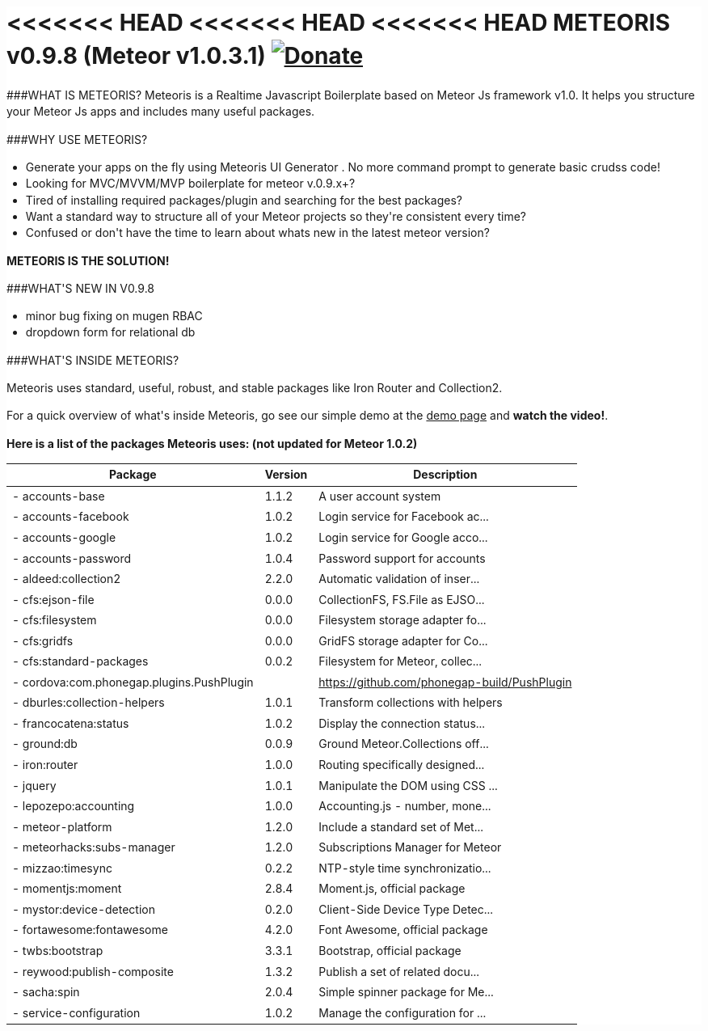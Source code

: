 <<<<<<< HEAD
<<<<<<< HEAD
<<<<<<< HEAD
METEORIS v0.9.8 (Meteor v1.0.3.1) <a href="https://www.paypal.com/cgi-bin/webscr?cmd=_s-xclick&hosted_button_id=RSYJP7FJJ4V6Y" target="_blank"><img src="https://camo.githubusercontent.com/e14c85b542e06215f7e56c0763333ef1e9b9f9b7/68747470733a2f2f7777772e70617970616c6f626a656374732e636f6d2f656e5f55532f692f62746e2f62746e5f646f6e6174655f534d2e676966" alt="Donate" data-canonical-src="https://www.paypalobjects.com/id_ID/i/scr/pixel.gif" style="max-width:100%;"></a>
===============

###WHAT IS METEORIS?
Meteoris is a Realtime Javascript Boilerplate based on Meteor Js framework v1.0. 
It helps you structure your Meteor Js apps and includes many useful packages.

###WHY USE METEORIS?
- Generate your apps on the fly using Meteoris UI Generator <MUGEN>. No more command prompt to generate basic crudss code!
- Looking for MVC/MVVM/MVP boilerplate for meteor v.0.9.x+?
- Tired of installing required packages/plugin and searching for the best packages?
- Want a standard way to structure all of your Meteor projects so they're consistent every time?
- Confused or don't have the time to learn about whats new in the latest meteor version? 

**METEORIS IS THE SOLUTION!**

###WHAT'S NEW IN V0.9.8
- minor bug fixing on mugen RBAC
- dropdown form for relational db

###WHAT'S INSIDE METEORIS?

Meteoris uses standard, useful, robust, and stable packages like Iron Router and Collection2. 

For a quick overview of what's inside Meteoris, go see our simple demo at the [demo page](http://meteoris.me) and **watch the video!**.

**Here is a list of the packages Meteoris uses: (not updated for Meteor 1.0.2)**

Package                                   | Version | Description
------------------------------------------|-----|-----------------------------
- accounts-base                           |1.1.2| A user account system
- accounts-facebook                       |1.0.2| Login service for Facebook ac...
- accounts-google                         |1.0.2| Login service for Google acco...
- accounts-password                       |1.0.4| Password support for accounts
- aldeed:collection2                      |2.2.0| Automatic validation of inser...
- cfs:ejson-file                          |0.0.0| CollectionFS, FS.File as EJSO...
- cfs:filesystem                          |0.0.0| Filesystem storage adapter fo...
- cfs:gridfs                              |0.0.0| GridFS storage adapter for Co...
- cfs:standard-packages                   |0.0.2| Filesystem for Meteor, collec...
- cordova:com.phonegap.plugins.PushPlugin |     | https://github.com/phonegap-build/PushPlugin
- dburles:collection-helpers              |1.0.1| Transform collections with helpers
- francocatena:status                     |1.0.2| Display the connection status...
- ground:db                               |0.0.9| Ground Meteor.Collections off...
- iron:router                             |1.0.0| Routing specifically designed...
- jquery                                  |1.0.1| Manipulate the DOM using CSS ...
- lepozepo:accounting                     |1.0.0| Accounting.js -  number, mone...
- meteor-platform                         |1.2.0| Include a standard set of Met...
- meteorhacks:subs-manager                |1.2.0| Subscriptions Manager for Meteor
- mizzao:timesync                         |0.2.2| NTP-style time synchronizatio...
- momentjs:moment                         |2.8.4| Moment.js, official package
- mystor:device-detection                 |0.2.0| Client-Side Device Type Detec...
- fortawesome:fontawesome                 |4.2.0| Font Awesome, official package
- twbs:bootstrap                          |3.3.1| Bootstrap, official package
- reywood:publish-composite               |1.3.2| Publish a set of related docu...
- sacha:spin                              |2.0.4| Simple spinner package for Me...
- service-configuration                   |1.0.2| Manage the configuration for ...
